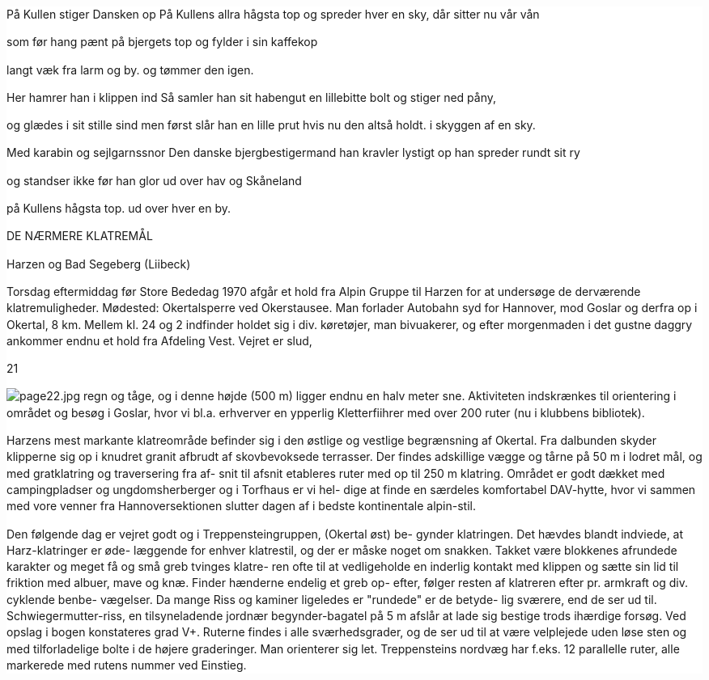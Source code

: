 På Kullen stiger Dansken op På Kullens allra hågsta top
og spreder hver en sky, dår sitter nu vår vån

som før hang pænt på bjergets top og fylder i sin kaffekop

langt væk fra larm og by. og tømmer den igen.

Her hamrer han i klippen ind Så samler han sit habengut
en lillebitte bolt og stiger ned påny,

og glædes i sit stille sind men først slår han en lille prut
hvis nu den altså holdt. i skyggen af en sky.

Med karabin og sejlgarnssnor Den danske bjergbestigermand
han kravler lystigt op han spreder rundt sit ry

og standser ikke før han glor ud over hav og Skåneland

på Kullens hågsta top. ud over hver en by.

DE NÆRMERE KLATREMÅL

Harzen og Bad Segeberg (Liibeck)

Torsdag eftermiddag før Store Bededag 1970 afgår et hold fra Alpin Gruppe
til Harzen for at undersøge de derværende klatremuligheder. Mødested:
Okertalsperre ved Okerstausee. Man forlader Autobahn syd for Hannover,
mod Goslar og derfra op i Okertal, 8 km. Mellem kl. 24 og 2 indfinder
holdet sig i div. køretøjer, man bivuakerer, og efter morgenmaden i det
gustne daggry ankommer endnu et hold fra Afdeling Vest. Vejret er slud,

21




![page22.jpg](/1970/DB-1970-6/page22.jpg)
regn og tåge, og i denne højde (500 m) ligger endnu en halv meter sne.
Aktiviteten indskrænkes til orientering i området og besøg i Goslar, hvor
vi bl.a. erhverver en ypperlig Kletterfiihrer med over 200 ruter (nu i
klubbens bibliotek).

Harzens mest markante klatreområde befinder sig i den østlige og vestlige
begrænsning af Okertal. Fra dalbunden skyder klipperne sig op i knudret
granit afbrudt af skovbevoksede terrasser. Der findes adskillige vægge og
tårne på 50 m i lodret mål, og med gratklatring og traversering fra af-
snit til afsnit etableres ruter med op til 250 m klatring. Området er godt
dækket med campingpladser og ungdomsherberger og i Torfhaus er vi hel-
dige at finde en særdeles komfortabel DAV-hytte, hvor vi sammen med
vore venner fra Hannoversektionen slutter dagen af i bedste kontinentale
alpin-stil.

Den følgende dag er vejret godt og i Treppensteingruppen, (Okertal øst) be-
gynder klatringen. Det hævdes blandt indviede, at Harz-klatringer er øde-
læggende for enhver klatrestil, og der er måske noget om snakken. Takket
være blokkenes afrundede karakter og meget få og små greb tvinges klatre-
ren ofte til at vedligeholde en inderlig kontakt med klippen og sætte sin lid
til friktion med albuer, mave og knæ. Finder hænderne endelig et greb op-
efter, følger resten af klatreren efter pr. armkraft og div. cyklende benbe-
vægelser. Da mange Riss og kaminer ligeledes er "rundede" er de betyde-
lig sværere, end de ser ud til. Schwiegermutter-riss, en tilsyneladende
jordnær begynder-bagatel på 5 m afslår at lade sig bestige trods ihærdige
forsøg. Ved opslag i bogen konstateres grad V+. Ruterne findes i alle
sværhedsgrader, og de ser ud til at være velplejede uden løse sten og
med tilforladelige bolte i de højere graderinger. Man orienterer sig let.
Treppensteins nordvæg har f.eks. 12 parallelle ruter, alle markerede med
rutens nummer ved Einstieg.
